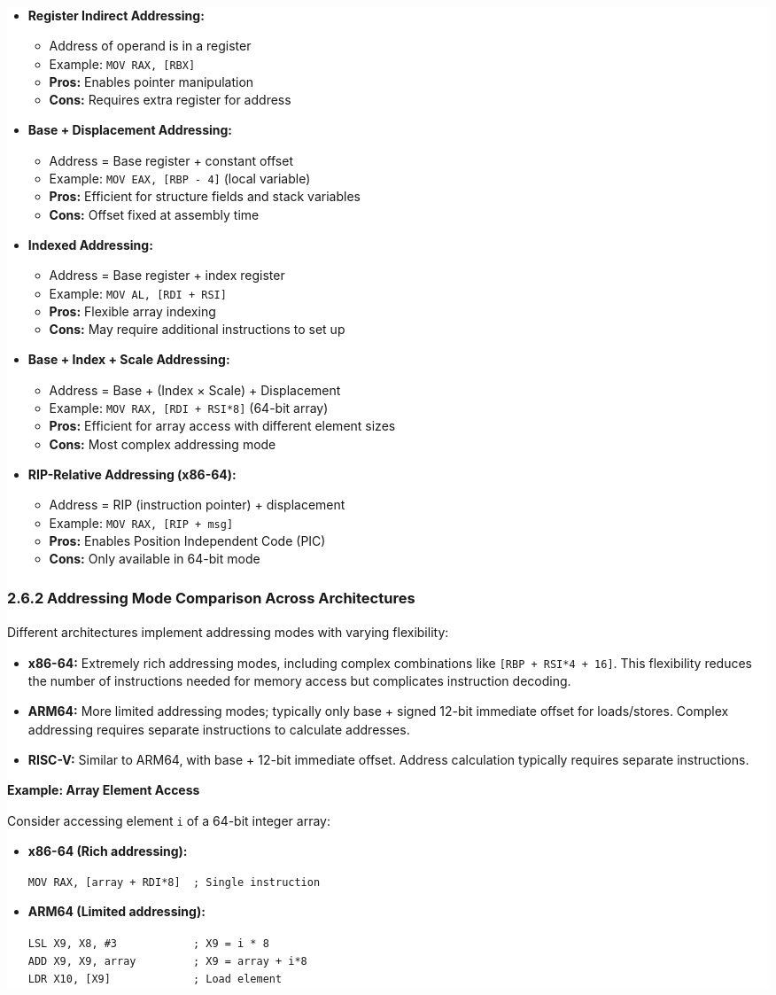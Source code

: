 * **Register Indirect Addressing:**
  - Address of operand is in a register
  - Example: `MOV RAX, [RBX]`
  - **Pros:** Enables pointer manipulation
  - **Cons:** Requires extra register for address

* **Base + Displacement Addressing:**
  - Address = Base register + constant offset
  - Example: `MOV EAX, [RBP - 4]` (local variable)
  - **Pros:** Efficient for structure fields and stack variables
  - **Cons:** Offset fixed at assembly time

* **Indexed Addressing:**
  - Address = Base register + index register
  - Example: `MOV AL, [RDI + RSI]`
  - **Pros:** Flexible array indexing
  - **Cons:** May require additional instructions to set up

* **Base + Index + Scale Addressing:**
  - Address = Base + (Index × Scale) + Displacement
  - Example: `MOV RAX, [RDI + RSI*8]` (64-bit array)
  - **Pros:** Efficient for array access with different element sizes
  - **Cons:** Most complex addressing mode

* **RIP-Relative Addressing (x86-64):**
  - Address = RIP (instruction pointer) + displacement
  - Example: `MOV RAX, [RIP + msg]`
  - **Pros:** Enables Position Independent Code (PIC)
  - **Cons:** Only available in 64-bit mode

### 2.6.2 Addressing Mode Comparison Across Architectures

Different architectures implement addressing modes with varying flexibility:

* **x86-64:** Extremely rich addressing modes, including complex combinations like `[RBP + RSI*4 + 16]`. This flexibility reduces the number of instructions needed for memory access but complicates instruction decoding.

* **ARM64:** More limited addressing modes; typically only base + signed 12-bit immediate offset for loads/stores. Complex addressing requires separate instructions to calculate addresses.

* **RISC-V:** Similar to ARM64, with base + 12-bit immediate offset. Address calculation typically requires separate instructions.

**Example: Array Element Access**

Consider accessing element `i` of a 64-bit integer array:

* **x86-64 (Rich addressing):**
  ```x86asm
  MOV RAX, [array + RDI*8]  ; Single instruction
  ```

* **ARM64 (Limited addressing):**
  ```armasm
  LSL X9, X8, #3            ; X9 = i * 8
  ADD X9, X9, array         ; X9 = array + i*8
  LDR X10, [X9]             ; Load element
  ```
